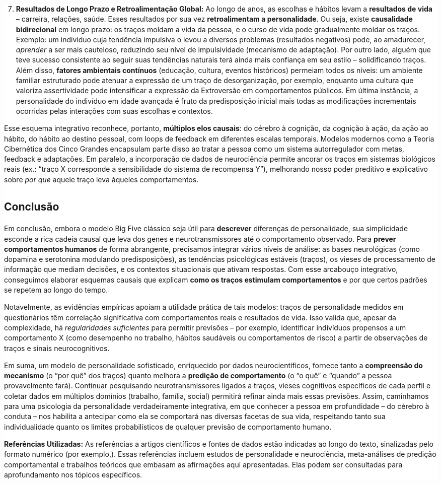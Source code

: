 7. **Resultados de Longo Prazo e Retroalimentação Global:** Ao longo de anos, as escolhas e hábitos levam a **resultados de vida** – carreira, relações, saúde. Esses resultados por sua vez **retroalimentam a personalidade**. Ou seja, existe **causalidade bidirecional** em longo prazo: os traços moldam a vida da pessoa, e o curso de vida pode gradualmente moldar os traços. Exemplo: um indivíduo cuja tendência impulsiva o levou a diversos problemas (resultados negativos) pode, ao amadurecer, _aprender_ a ser mais cauteloso, reduzindo seu nível de impulsividade (mecanismo de adaptação). Por outro lado, alguém que teve sucesso consistente ao seguir suas tendências naturais terá ainda mais confiança em seu estilo – solidificando traços. Além disso, **fatores ambientais contínuos** (educação, cultura, eventos históricos) permeiam todos os níveis: um ambiente familiar estruturado pode atenuar a expressão de um traço de desorganização, por exemplo, enquanto uma cultura que valoriza assertividade pode intensificar a expressão da Extroversão em comportamentos públicos. Em última instância, a personalidade do indivíduo em idade avançada é fruto da predisposição inicial mais todas as modificações incrementais ocorridas pelas interações com suas escolhas e contextos.
    

Esse esquema integrativo reconhece, portanto, **múltiplos elos causais**: do cérebro à cognição, da cognição à ação, da ação ao hábito, do hábito ao destino pessoal, com loops de feedback em diferentes escalas temporais. Modelos modernos como a Teoria Cibernética dos Cinco Grandes encapsulam parte disso ao tratar a pessoa como um sistema autorregulador com metas, feedback e adaptações. Em paralelo, a incorporação de dados de neurociência permite ancorar os traços em sistemas biológicos reais (ex.: “traço X corresponde a sensibilidade do sistema de recompensa Y”), melhorando nosso poder preditivo e explicativo sobre _por que_ aquele traço leva àqueles comportamentos.

## Conclusão

Em conclusão, embora o modelo Big Five clássico seja útil para **descrever** diferenças de personalidade, sua simplicidade esconde a rica cadeia causal que leva dos genes e neurotransmissores até o comportamento observado. Para **prever comportamentos humanos** de forma abrangente, precisamos integrar vários níveis de análise: as bases neurológicas (como dopamina e serotonina modulando predisposições), as tendências psicológicas estáveis (traços), os vieses de processamento de informação que mediam decisões, e os contextos situacionais que ativam respostas. Com esse arcabouço integrativo, conseguimos elaborar esquemas causais que explicam **como os traços estimulam comportamentos** e por que certos padrões se repetem ao longo do tempo.

Notavelmente, as evidências empíricas apoiam a utilidade prática de tais modelos: traços de personalidade medidos em questionários têm correlação significativa com comportamentos reais e resultados de vida. Isso valida que, apesar da complexidade, há _regularidades suficientes_ para permitir previsões – por exemplo, identificar indivíduos propensos a um comportamento X (como desempenho no trabalho, hábitos saudáveis ou comportamentos de risco) a partir de observações de traços e sinais neurocognitivos.

Em suma, um modelo de personalidade sofisticado, enriquecido por dados neurocientíficos, fornece tanto a **compreensão do mecanismo** (o “por quê” dos traços) quanto melhora a **predição de comportamento** (o “o quê” e “quando” a pessoa provavelmente fará). Continuar pesquisando neurotransmissores ligados a traços, vieses cognitivos específicos de cada perfil e coletar dados em múltiplos domínios (trabalho, família, social) permitirá refinar ainda mais essas previsões. Assim, caminhamos para uma psicologia da personalidade verdadeiramente integrativa, em que conhecer a pessoa em profundidade – do cérebro à conduta – nos habilita a antecipar como ela se comportará nas diversas facetas de sua vida, respeitando tanto sua individualidade quanto os limites probabilísticos de qualquer previsão de comportamento humano.

**Referências Utilizadas:** As referências a artigos científicos e fontes de dados estão indicadas ao longo do texto, sinalizadas pelo formato numérico (por exemplo,). Essas referências incluem estudos de personalidade e neurociência, meta-análises de predição comportamental e trabalhos teóricos que embasam as afirmações aqui apresentadas. Elas podem ser consultadas para aprofundamento nos tópicos específicos.